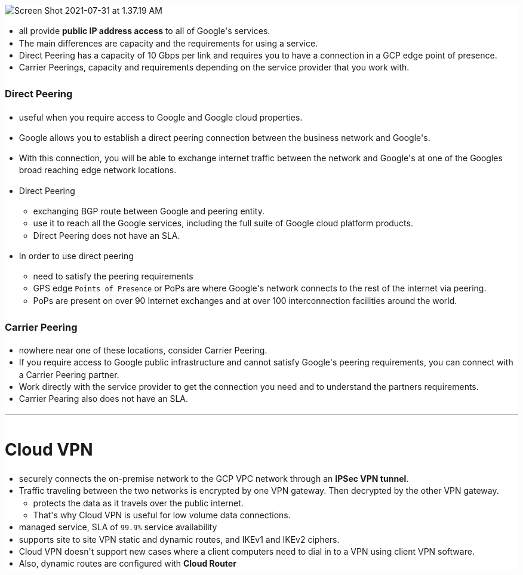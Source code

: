 ![Screen Shot 2021-07-31 at 1.37.19 AM](https://i.imgur.com/J4DCgJg.png)

- all provide **public IP address access** to all of Google's services.
- The main differences are capacity and the requirements for using a service.
- Direct Peering has a capacity of 10 Gbps per link and requires you to have a connection in a GCP edge point of presence.
- Carrier Peerings, capacity and requirements depending on the service provider that you work with.


### Direct Peering

- useful when you require access to Google and Google cloud properties.
- Google allows you to establish a direct peering connection between the business network and Google's.
- With this connection, you will be able to exchange internet traffic between the network and Google's at one of the Googles broad reaching edge network locations.


- Direct Peering
  - exchanging BGP route between Google and peering entity.
  - use it to reach all the Google services, including the full suite of Google cloud platform products.
  - Direct Peering does not have an SLA.

- In order to use direct peering
  - need to satisfy the peering requirements
  - GPS edge `Points of Presence` or PoPs are where Google's network connects to the rest of the internet via peering.
  - PoPs are present on over 90 Internet exchanges and at over 100 interconnection facilities around the world.


### Carrier Peering
- nowhere near one of these locations, consider Carrier Peering.
- If you require access to Google public infrastructure and cannot satisfy Google's peering requirements, you can connect with a Carrier Peering partner.
- Work directly with the service provider to get the connection you need and to understand the partners requirements.
- Carrier Pearing also does not have an SLA.

---


# Cloud VPN


- securely connects the on-premise network to the GCP VPC network through an **IPSec VPN tunnel**.  
- Traffic traveling between the two networks is encrypted by one VPN gateway. Then decrypted by the other VPN gateway.
  - protects the data as it travels over the public internet.
  - That's why Cloud VPN is useful for low volume data connections.
- managed service, SLA of `99.9%` service availability
- supports site to site VPN static and dynamic routes, and IKEv1 and IKEv2 ciphers.
- Cloud VPN doesn't support new cases where a client computers need to dial in to a VPN using client VPN software.
- Also, dynamic routes are configured with **Cloud Router**

